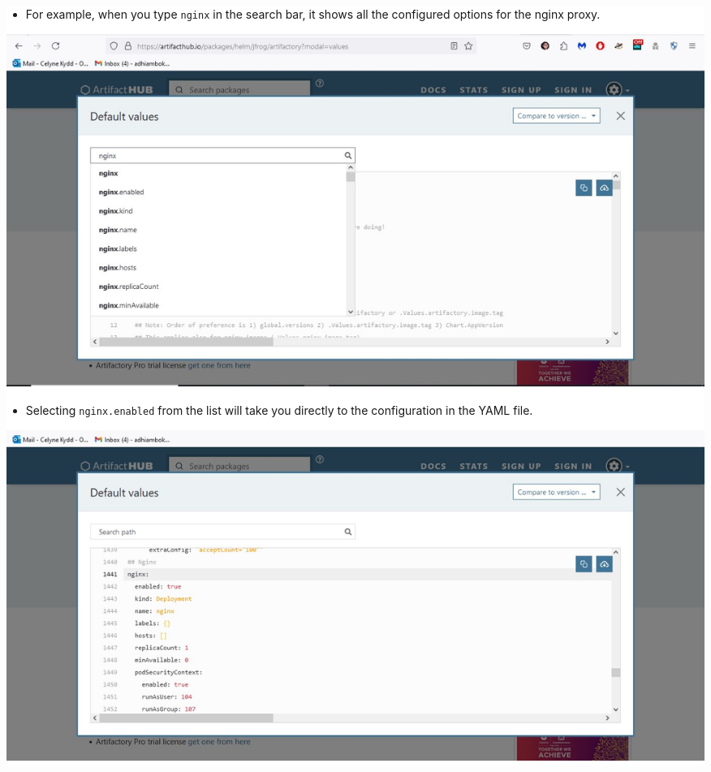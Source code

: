 - For example, when you type `nginx` in the search bar, it shows all the configured options for the nginx proxy.

![](image/ng-ks.jpg)

- Selecting `nginx.enabled` from the list will take you directly to the configuration in the YAML file.

![](image/nginx-enabled.jpg)

